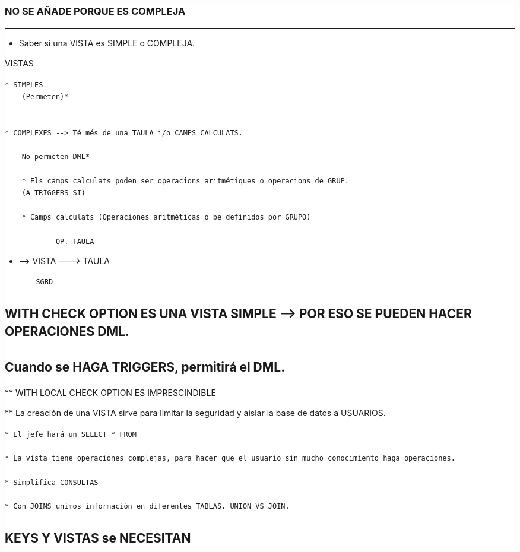 
### NO SE AÑADE PORQUE ES COMPLEJA

---


* Saber si una VISTA es SIMPLE o COMPLEJA.

VISTAS 

	* SIMPLES
		(Permeten)*
	
	
	* COMPLEXES --> Té més de una TAULA i/o CAMPS CALCULATS.
	
		No permeten DML*
		
		* Els camps calculats poden ser operacions aritmétiques o operacions de GRUP.
		(A TRIGGERS SI)
		
		* Camps calculats (Operaciones aritméticas o be definidos por GRUPO)
		
				OP. TAULA
		
* 	-->		VISTA ---> TAULA


			SGBD
			
			
## WITH CHECK OPTION ES UNA VISTA SIMPLE --> POR ESO SE PUEDEN HACER OPERACIONES DML.


## Cuando se HAGA TRIGGERS, permitirá el DML.



** WITH LOCAL CHECK OPTION ES IMPRESCINDIBLE


** La creación de una VISTA sirve para limitar la seguridad y aislar la base de datos a USUARIOS.

	* El jefe hará un SELECT * FROM 
	
	* La vista tiene operaciones complejas, para hacer que el usuario sin mucho conocimiento haga operaciones.
	
	* Simplifica CONSULTAS
	
	* Con JOINS unimos información en diferentes TABLAS. UNION VS JOIN.
	
	
	
## KEYS Y VISTAS se NECESITAN
	
	
